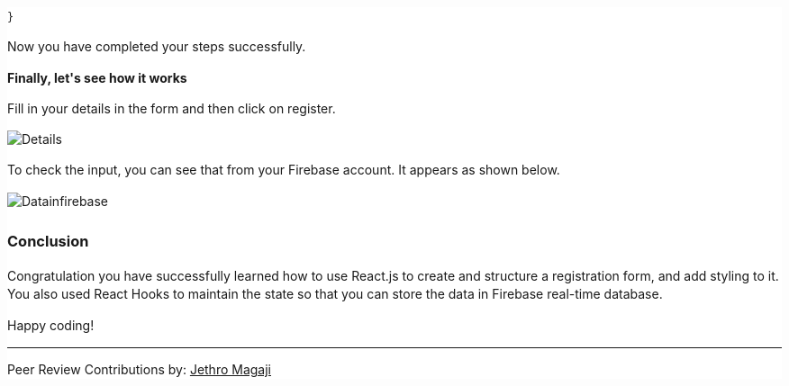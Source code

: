 ```javascript
}
```

Now you have completed your steps successfully. 

**Finally, let's see how it works**

Fill in your details in the form and then click on register.

![Details](/engineering-education/create-a-registration-form-using-react.js-and-connecting-it-with-firebase/Details.PNG)

To check the input, you can see that from your Firebase account. It appears as shown below.

![Datainfirebase](/engineering-education/create-a-registration-form-using-react.js-and-connecting-it-with-firebase/Datainfirebase.PNG)

### Conclusion
Congratulation you have successfully learned how to use React.js to create and structure a registration form, and add styling to it. You also used React Hooks to maintain the state so that you can store the data in Firebase real-time database.

Happy coding!

---
Peer Review Contributions by: [Jethro Magaji](/engineering-education/authors/jethro-magaji/)
